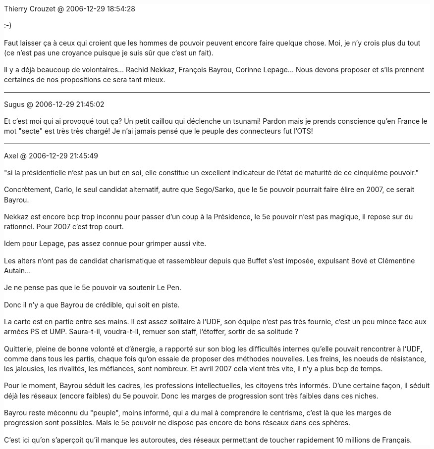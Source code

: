 
Thierry Crouzet @ 2006-12-29 18:54:28

:-)

Faut laisser ça à ceux qui croient que les hommes de pouvoir peuvent encore faire quelque chose. Moi, je n’y crois plus du tout (ce n’est pas une croyance puisque je suis sûr que c’est un fait).

Il y a déjà beaucoup de volontaires... Rachid Nekkaz, François Bayrou, Corinne Lepage... Nous devons proposer et s’ils prennent certaines de nos propositions ce sera tant mieux.

---

Sugus @ 2006-12-29 21:45:02

Et c’est moi qui ai provoqué tout ça? Un petit caillou qui déclenche un tsunami! Pardon mais je prends conscience qu’en France le mot "secte" est très très chargé! Je n’ai jamais pensé que le peuple des connecteurs fut l’OTS!

---

Axel @ 2006-12-29 21:45:49

"si la présidentielle n’est pas un but en soi, elle constitue un excellent indicateur de l’état de maturité de ce cinquième pouvoir."

Concrètement, Carlo, le seul candidat alternatif, autre que Sego/Sarko, que le 5e pouvoir pourrait faire élire en 2007, ce serait Bayrou. 

Nekkaz est encore bcp trop inconnu pour passer d’un coup à la Présidence, le 5e pouvoir n’est pas magique, il repose sur du rationnel. Pour 2007 c’est trop court.

Idem pour Lepage, pas assez connue pour grimper aussi vite.

Les alters n’ont pas de candidat charismatique et rassembleur depuis que Buffet s’est imposée, expulsant Bové et Clémentine Autain...

Je ne pense pas que le 5e pouvoir va soutenir Le Pen.

Donc il n’y a que Bayrou de crédible, qui soit en piste.

La carte est en partie entre ses mains. Il est assez solitaire à l’UDF, son équipe n’est pas très fournie, c’est un peu mince face aux armées PS et UMP. Saura-t-il, voudra-t-il, remuer son staff, l’étoffer, sortir de sa solitude ?

Quitterie, pleine de bonne volonté et d’énergie, a rapporté sur son blog les difficultés internes qu’elle pouvait rencontrer à l’UDF, comme dans tous les partis, chaque fois qu’on essaie de proposer des méthodes nouvelles. Les freins, les noeuds de résistance, les jalousies, les rivalités, les méfiances, sont nombreux. Et avril 2007 cela vient très vite, il n’y a plus bcp de temps. 

Pour le moment, Bayrou séduit les cadres, les professions intellectuelles, les citoyens très informés. D’une certaine façon, il séduit déjà les réseaux (encore faibles) du 5e pouvoir. Donc les marges de progression sont très faibles dans ces niches.

Bayrou reste méconnu du "peuple", moins informé, qui a du mal à comprendre le centrisme, c’est là que les marges de progression sont possibles. Mais le 5e pouvoir ne dispose pas encore de bons réseaux dans ces sphères. 

C’est ici qu’on s’aperçoit qu’il manque les autoroutes, des réseaux permettant de toucher rapidement 10 millions de Français.
